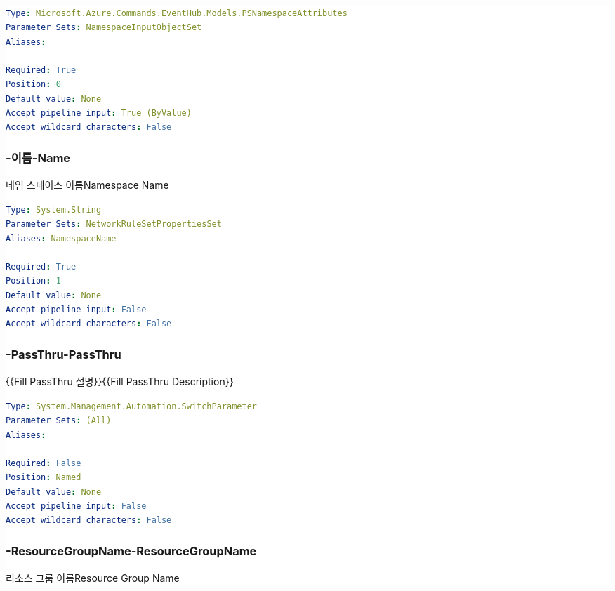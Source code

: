 ```yaml
Type: Microsoft.Azure.Commands.EventHub.Models.PSNamespaceAttributes
Parameter Sets: NamespaceInputObjectSet
Aliases:

Required: True
Position: 0
Default value: None
Accept pipeline input: True (ByValue)
Accept wildcard characters: False
```

### <span data-ttu-id="06f11-126">-이름</span><span class="sxs-lookup"><span data-stu-id="06f11-126">-Name</span></span>
<span data-ttu-id="06f11-127">네임 스페이스 이름</span><span class="sxs-lookup"><span data-stu-id="06f11-127">Namespace Name</span></span>

```yaml
Type: System.String
Parameter Sets: NetworkRuleSetPropertiesSet
Aliases: NamespaceName

Required: True
Position: 1
Default value: None
Accept pipeline input: False
Accept wildcard characters: False
```

### <span data-ttu-id="06f11-128">-PassThru</span><span class="sxs-lookup"><span data-stu-id="06f11-128">-PassThru</span></span>
<span data-ttu-id="06f11-129">{{Fill PassThru 설명}}</span><span class="sxs-lookup"><span data-stu-id="06f11-129">{{Fill PassThru Description}}</span></span>

```yaml
Type: System.Management.Automation.SwitchParameter
Parameter Sets: (All)
Aliases:

Required: False
Position: Named
Default value: None
Accept pipeline input: False
Accept wildcard characters: False
```

### <span data-ttu-id="06f11-130">-ResourceGroupName</span><span class="sxs-lookup"><span data-stu-id="06f11-130">-ResourceGroupName</span></span>
<span data-ttu-id="06f11-131">리소스 그룹 이름</span><span class="sxs-lookup"><span data-stu-id="06f11-131">Resource Group Name</span></span>
